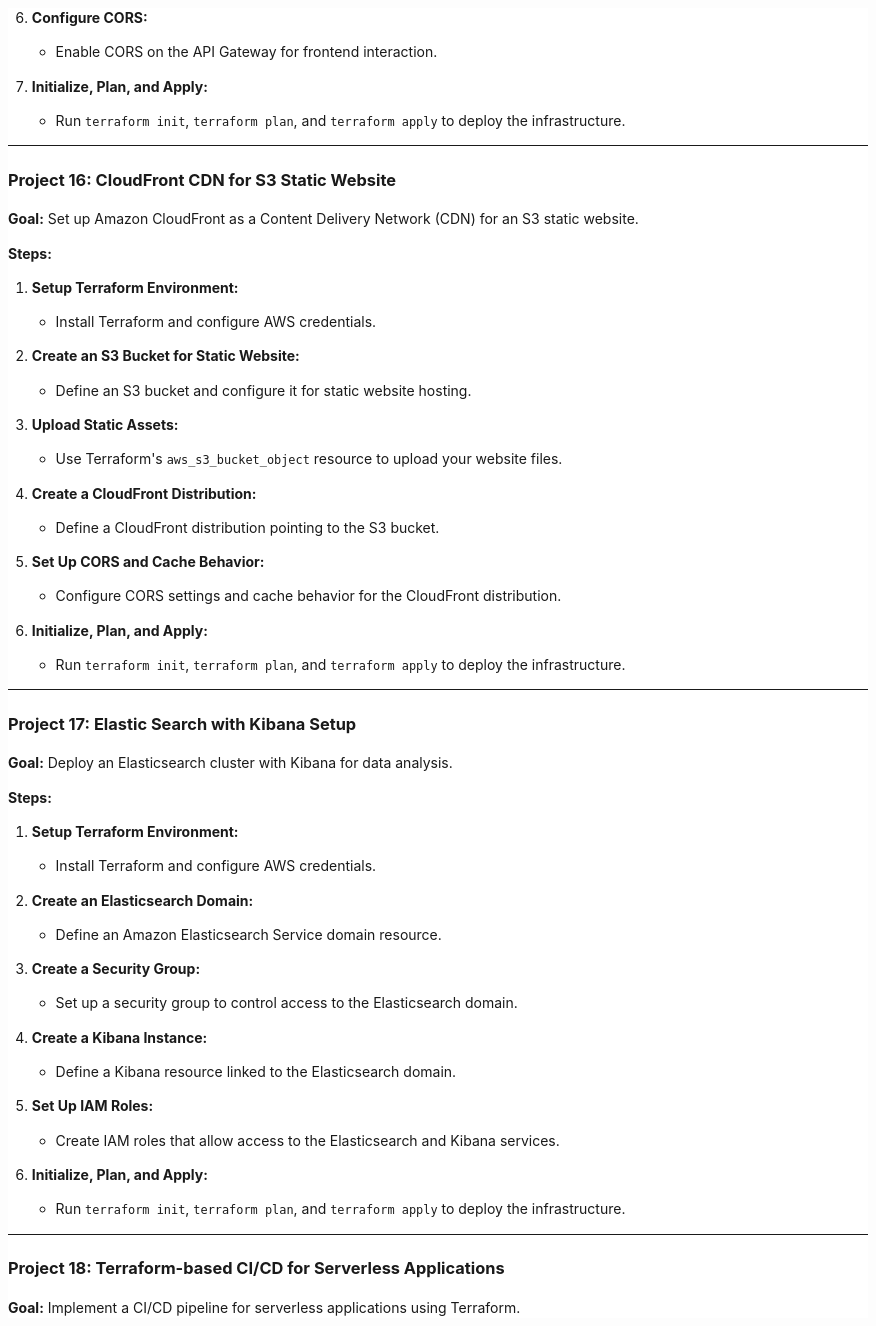 6. **Configure CORS:**
   - Enable CORS on the API Gateway for frontend interaction.

7. **Initialize, Plan, and Apply:**
   - Run `terraform init`, `terraform plan`, and `terraform apply` to deploy the infrastructure.

---

### Project 16: **CloudFront CDN for S3 Static Website**
**Goal:** Set up Amazon CloudFront as a Content Delivery Network (CDN) for an S3 static website.

**Steps:**
1. **Setup Terraform Environment:**
   - Install Terraform and configure AWS credentials.

2. **Create an S3 Bucket for Static Website:**
   - Define an S3 bucket and configure it for static website hosting.

3. **Upload Static Assets:**
   - Use Terraform's `aws_s3_bucket_object` resource to upload your website files.

4. **Create a CloudFront Distribution:**
   - Define a CloudFront distribution pointing to the S3 bucket.

5. **Set Up CORS and Cache Behavior:**
   - Configure CORS settings and cache behavior for the CloudFront distribution.

6. **Initialize, Plan, and Apply:**
   - Run `terraform init`, `terraform plan`, and `terraform apply` to deploy the infrastructure.

---

### Project 17: **Elastic Search with Kibana Setup**
**Goal:** Deploy an Elasticsearch cluster with Kibana for data analysis.

**Steps:**
1. **Setup Terraform Environment:**
   - Install Terraform and configure AWS credentials.

2. **Create an Elasticsearch Domain:**
   - Define an Amazon Elasticsearch Service domain resource.

3. **Create a Security Group:**
   - Set up a security group to control access to the Elasticsearch domain.

4. **Create a Kibana Instance:**
   - Define a Kibana resource linked to the Elasticsearch domain.

5. **Set Up IAM Roles:**
   - Create IAM roles that allow access to the Elasticsearch and Kibana services.

6. **Initialize, Plan, and Apply:**
   - Run `terraform init`, `terraform plan`, and `terraform apply` to deploy the infrastructure.

---

### Project 18: **Terraform-based CI/CD for Serverless Applications**
**Goal:** Implement a CI/CD pipeline for serverless applications using Terraform.
